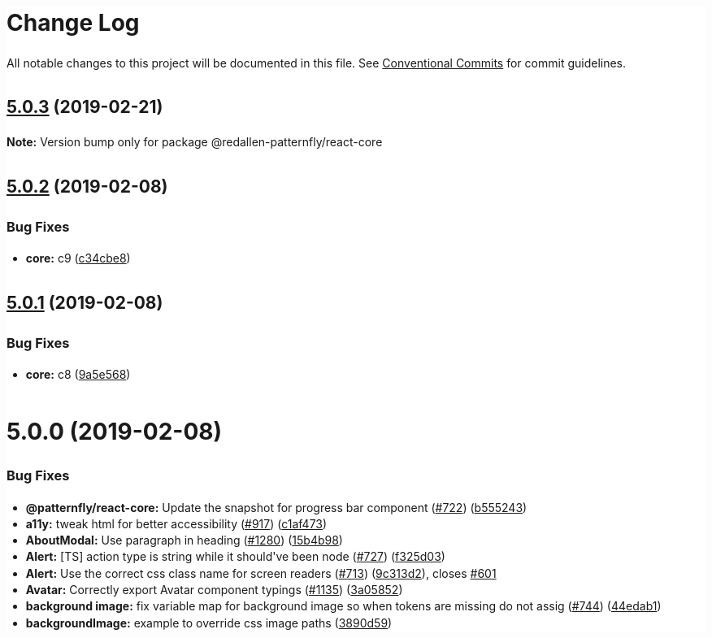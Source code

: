 # Change Log

All notable changes to this project will be documented in this file.
See [Conventional Commits](https://conventionalcommits.org) for commit guidelines.

## [5.0.3](https://github.com/redallen/patternfly-react/compare/@redallen-patternfly/react-core@5.0.2...@redallen-patternfly/react-core@5.0.3) (2019-02-21)

**Note:** Version bump only for package @redallen-patternfly/react-core





## [5.0.2](https://github.com/redallen/patternfly-react/compare/@redallen-patternfly/react-core@5.0.1...@redallen-patternfly/react-core@5.0.2) (2019-02-08)


### Bug Fixes

* **core:** c9 ([c34cbe8](https://github.com/redallen/patternfly-react/commit/c34cbe8))





## [5.0.1](https://github.com/redallen/patternfly-react/compare/@redallen-patternfly/react-core@5.0.0...@redallen-patternfly/react-core@5.0.1) (2019-02-08)


### Bug Fixes

* **core:** c8 ([9a5e568](https://github.com/redallen/patternfly-react/commit/9a5e568))





# 5.0.0 (2019-02-08)


### Bug Fixes

* **@patternfly/react-core:** Update the snapshot for progress bar component ([#722](https://github.com/redallen/patternfly-react/issues/722)) ([b555243](https://github.com/redallen/patternfly-react/commit/b555243))
* **a11y:** tweak html for better accessibility ([#917](https://github.com/redallen/patternfly-react/issues/917)) ([c1af473](https://github.com/redallen/patternfly-react/commit/c1af473))
* **AboutModal:** Use paragraph in heading ([#1280](https://github.com/redallen/patternfly-react/issues/1280)) ([15b4b98](https://github.com/redallen/patternfly-react/commit/15b4b98))
* **Alert:** [TS] action type is string while it should've been node ([#727](https://github.com/redallen/patternfly-react/issues/727)) ([f325d03](https://github.com/redallen/patternfly-react/commit/f325d03))
* **Alert:** Use the correct css class name for screen readers ([#713](https://github.com/redallen/patternfly-react/issues/713)) ([9c313d2](https://github.com/redallen/patternfly-react/commit/9c313d2)), closes [#601](https://github.com/redallen/patternfly-react/issues/601)
* **Avatar:** Correctly export Avatar component typings ([#1135](https://github.com/redallen/patternfly-react/issues/1135)) ([3a05852](https://github.com/redallen/patternfly-react/commit/3a05852))
* **background image:** fix variable map for background image so when tokens are missing do not assig ([#744](https://github.com/redallen/patternfly-react/issues/744)) ([44edab1](https://github.com/redallen/patternfly-react/commit/44edab1))
* **backgroundImage:** example to override css image paths ([3890d59](https://github.com/redallen/patternfly-react/commit/3890d59))